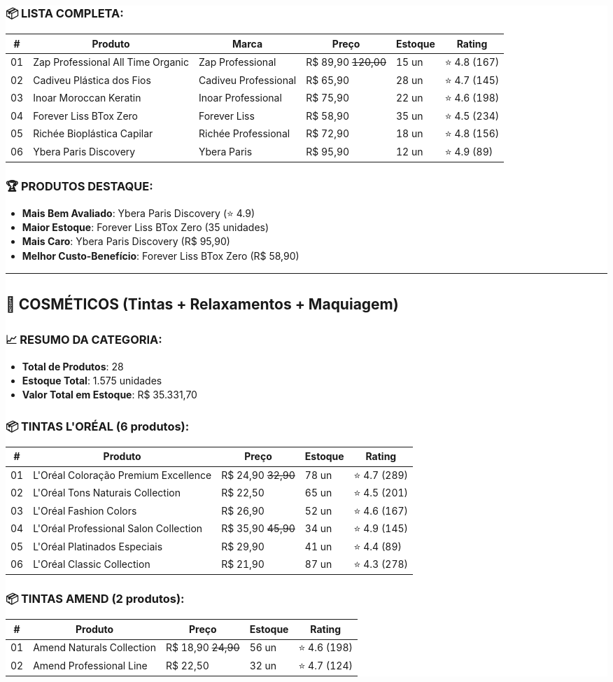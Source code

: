 ### **📦 LISTA COMPLETA:**

| **#** | **Produto** | **Marca** | **Preço** | **Estoque** | **Rating** |
|---|---|---|---|---|---|
| 01 | Zap Professional All Time Organic | Zap Professional | R$ 89,90 ~~120,00~~ | 15 un | ⭐ 4.8 (167) |
| 02 | Cadiveu Plástica dos Fios | Cadiveu Professional | R$ 65,90 | 28 un | ⭐ 4.7 (145) |
| 03 | Inoar Moroccan Keratin | Inoar Professional | R$ 75,90 | 22 un | ⭐ 4.6 (198) |
| 04 | Forever Liss BTox Zero | Forever Liss | R$ 58,90 | 35 un | ⭐ 4.5 (234) |
| 05 | Richée Bioplástica Capilar | Richée Professional | R$ 72,90 | 18 un | ⭐ 4.8 (156) |
| 06 | Ybera Paris Discovery | Ybera Paris | R$ 95,90 | 12 un | ⭐ 4.9 (89) |

### **🏆 PRODUTOS DESTAQUE:**
- **Mais Bem Avaliado**: Ybera Paris Discovery (⭐ 4.9)
- **Maior Estoque**: Forever Liss BTox Zero (35 unidades)
- **Mais Caro**: Ybera Paris Discovery (R$ 95,90)
- **Melhor Custo-Benefício**: Forever Liss BTox Zero (R$ 58,90)

---

## 💄 COSMÉTICOS (Tintas + Relaxamentos + Maquiagem)

### **📈 RESUMO DA CATEGORIA:**
- **Total de Produtos**: 28
- **Estoque Total**: 1.575 unidades
- **Valor Total em Estoque**: R$ 35.331,70

### **📦 TINTAS L'ORÉAL (6 produtos):**

| **#** | **Produto** | **Preço** | **Estoque** | **Rating** |
|---|---|---|---|---|
| 01 | L'Oréal Coloração Premium Excellence | R$ 24,90 ~~32,90~~ | 78 un | ⭐ 4.7 (289) |
| 02 | L'Oréal Tons Naturais Collection | R$ 22,50 | 65 un | ⭐ 4.5 (201) |
| 03 | L'Oréal Fashion Colors | R$ 26,90 | 52 un | ⭐ 4.6 (167) |
| 04 | L'Oréal Professional Salon Collection | R$ 35,90 ~~45,90~~ | 34 un | ⭐ 4.9 (145) |
| 05 | L'Oréal Platinados Especiais | R$ 29,90 | 41 un | ⭐ 4.4 (89) |
| 06 | L'Oréal Classic Collection | R$ 21,90 | 87 un | ⭐ 4.3 (278) |

### **📦 TINTAS AMEND (2 produtos):**

| **#** | **Produto** | **Preço** | **Estoque** | **Rating** |
|---|---|---|---|---|
| 01 | Amend Naturals Collection | R$ 18,90 ~~24,90~~ | 56 un | ⭐ 4.6 (198) |
| 02 | Amend Professional Line | R$ 22,50 | 32 un | ⭐ 4.7 (124) |

